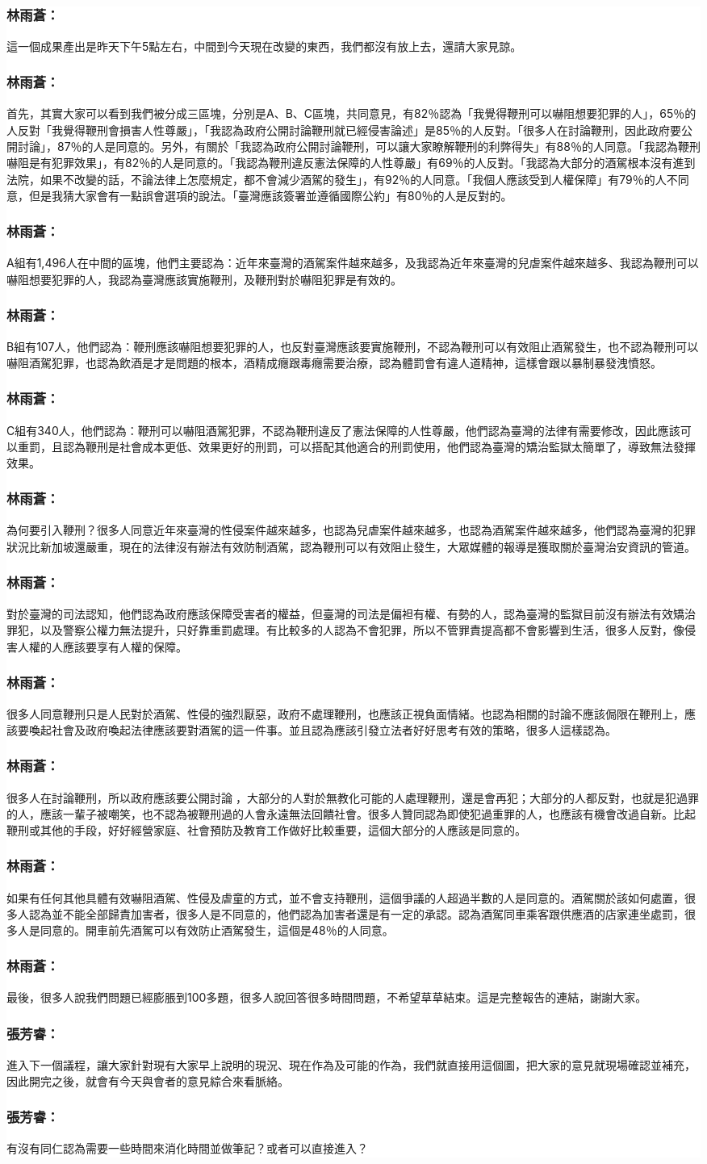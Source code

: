 ### 林雨蒼：
這一個成果產出是昨天下午5點左右，中間到今天現在改變的東西，我們都沒有放上去，還請大家見諒。

### 林雨蒼：
首先，其實大家可以看到我們被分成三區塊，分別是A、B、C區塊，共同意見，有82％認為「我覺得鞭刑可以嚇阻想要犯罪的人」，65％的人反對「我覺得鞭刑會損害人性尊嚴」，「我認為政府公開討論鞭刑就已經侵害論述」是85％的人反對。「很多人在討論鞭刑，因此政府要公開討論」，87％的人是同意的。另外，有關於「我認為政府公開討論鞭刑，可以讓大家瞭解鞭刑的利弊得失」有88％的人同意。「我認為鞭刑嚇阻是有犯罪效果」，有82％的人是同意的。「我認為鞭刑違反憲法保障的人性尊嚴」有69％的人反對。「我認為大部分的酒駕根本沒有進到法院，如果不改變的話，不論法律上怎麼規定，都不會減少酒駕的發生」，有92％的人同意。「我個人應該受到人權保障」有79％的人不同意，但是我猜大家會有一點誤會選項的說法。「臺灣應該簽署並遵循國際公約」有80％的人是反對的。

### 林雨蒼：
A組有1,496人在中間的區塊，他們主要認為：近年來臺灣的酒駕案件越來越多，及我認為近年來臺灣的兒虐案件越來越多、我認為鞭刑可以嚇阻想要犯罪的人，我認為臺灣應該實施鞭刑，及鞭刑對於嚇阻犯罪是有效的。

### 林雨蒼：
B組有107人，他們認為：鞭刑應該嚇阻想要犯罪的人，也反對臺灣應該要實施鞭刑，不認為鞭刑可以有效阻止酒駕發生，也不認為鞭刑可以嚇阻酒駕犯罪，也認為飲酒是才是問題的根本，酒精成癮跟毒癮需要治療，認為體罰會有違人道精神，這樣會跟以暴制暴發洩憤怒。

### 林雨蒼：
C組有340人，他們認為：鞭刑可以嚇阻酒駕犯罪，不認為鞭刑違反了憲法保障的人性尊嚴，他們認為臺灣的法律有需要修改，因此應該可以重罰，且認為鞭刑是社會成本更低、效果更好的刑罰，可以搭配其他適合的刑罰使用，他們認為臺灣的矯治監獄太簡單了，導致無法發揮效果。

### 林雨蒼：
為何要引入鞭刑？很多人同意近年來臺灣的性侵案件越來越多，也認為兒虐案件越來越多，也認為酒駕案件越來越多，他們認為臺灣的犯罪狀況比新加坡還嚴重，現在的法律沒有辦法有效防制酒駕，認為鞭刑可以有效阻止發生，大眾媒體的報導是獲取關於臺灣治安資訊的管道。

### 林雨蒼：
對於臺灣的司法認知，他們認為政府應該保障受害者的權益，但臺灣的司法是偏袒有權、有勢的人，認為臺灣的監獄目前沒有辦法有效矯治罪犯，以及警察公權力無法提升，只好靠重罰處理。有比較多的人認為不會犯罪，所以不管罪責提高都不會影響到生活，很多人反對，像侵害人權的人應該要享有人權的保障。

### 林雨蒼：
很多人同意鞭刑只是人民對於酒駕、性侵的強烈厭惡，政府不處理鞭刑，也應該正視負面情緒。也認為相關的討論不應該侷限在鞭刑上，應該要喚起社會及政府喚起法律應該要對酒駕的這一件事。並且認為應該引發立法者好好思考有效的策略，很多人這樣認為。

### 林雨蒼：
很多人在討論鞭刑，所以政府應該要公開討論 ，大部分的人對於無教化可能的人處理鞭刑，還是會再犯；大部分的人都反對，也就是犯過罪的人，應該一輩子被嘲笑，也不認為被鞭刑過的人會永遠無法回饋社會。很多人贊同認為即使犯過重罪的人，也應該有機會改過自新。比起鞭刑或其他的手段，好好經營家庭、社會預防及教育工作做好比較重要，這個大部分的人應該是同意的。

### 林雨蒼：
如果有任何其他具體有效嚇阻酒駕、性侵及虐童的方式，並不會支持鞭刑，這個爭議的人超過半數的人是同意的。酒駕關於該如何處置，很多人認為並不能全部歸責加害者，很多人是不同意的，他們認為加害者還是有一定的承認。認為酒駕同車乘客跟供應酒的店家連坐處罰，很多人是同意的。開車前先酒駕可以有效防止酒駕發生，這個是48％的人同意。

### 林雨蒼：
最後，很多人說我們問題已經膨脹到100多題，很多人說回答很多時間問題，不希望草草結束。這是完整報告的連結，謝謝大家。

### 張芳睿：
進入下一個議程，讓大家針對現有大家早上說明的現況、現在作為及可能的作為，我們就直接用這個圖，把大家的意見就現場確認並補充，因此開完之後，就會有今天與會者的意見綜合來看脈絡。

### 張芳睿：
有沒有同仁認為需要一些時間來消化時間並做筆記？或者可以直接進入？
